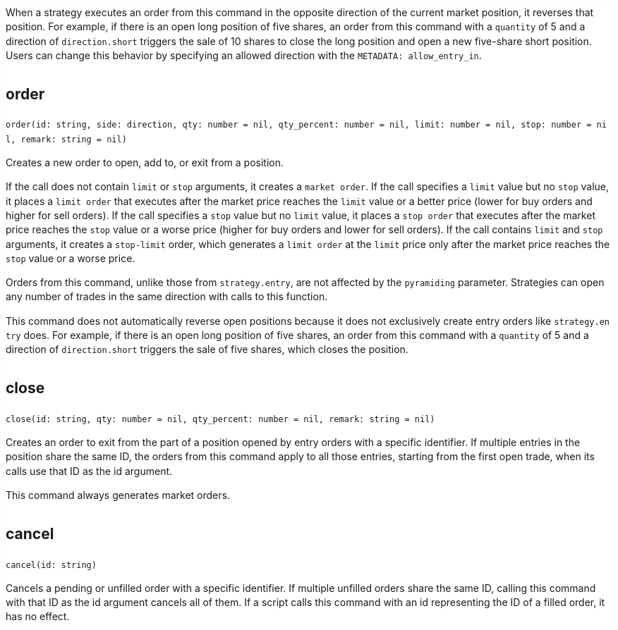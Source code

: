 When a strategy executes an order from this command in the opposite direction of the current market position, it reverses that position.
For example, if there is an open long position of five shares, an order from this command with a `quantity` of 5 and a direction of `direction.short` triggers the sale of 10 shares to close the long position and open a new five-share short position.
Users can change this behavior by specifying an allowed direction with the `METADATA: allow_entry_in`.

## order

`order(id: string, side: direction, qty: number = nil, qty_percent: number = nil, limit: number = nil, stop: number = nil, remark: string = nil)`

Creates a new order to open, add to, or exit from a position.

If the call does not contain `limit` or `stop` arguments, it creates a `market order`.
If the call specifies a `limit` value but no `stop` value, it places a `limit order` that executes after the market price reaches the `limit` value or a better price (lower for buy orders and higher for sell orders).
If the call specifies a `stop` value but no `limit` value, it places a `stop order` that executes after the market price reaches the `stop` value or a worse price (higher for buy orders and lower for sell orders).
If the call contains `limit` and `stop` arguments, it creates a `stop-limit` order, which generates a `limit order` at the `limit` price only after the market price reaches the `stop` value or a worse price.

Orders from this command, unlike those from `strategy.entry`, are not affected by the `pyramiding` parameter. Strategies can open any number of trades in the same direction with calls to this function.

This command does not automatically reverse open positions because it does not exclusively create entry orders like `strategy.entry` does.
For example, if there is an open long position of five shares, an order from this command with a `quantity` of 5 and a direction of `direction.short` triggers the sale of five shares, which closes the position.

## close

`close(id: string, qty: number = nil, qty_percent: number = nil, remark: string = nil)`

Creates an order to exit from the part of a position opened by entry orders with a specific identifier. If multiple entries in the position share the same ID, the orders from this command apply to all those entries, starting from the first open trade, when its calls use that ID as the id argument.

This command always generates market orders.

## cancel

`cancel(id: string)`

Cancels a pending or unfilled order with a specific identifier. If multiple unfilled orders share the same ID, calling this command with that ID as the id argument cancels all of them. If a script calls this command with an id representing the ID of a filled order, it has no effect.
